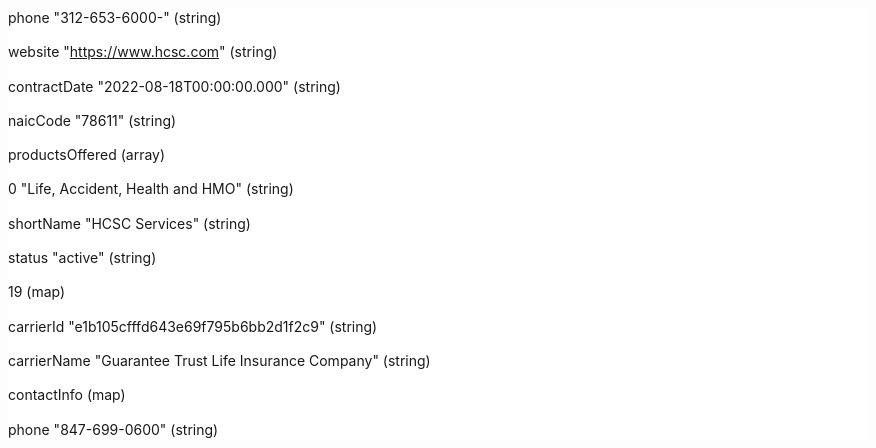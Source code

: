
phone
"312-653-6000-"
(string)


website
"https://www.hcsc.com"
(string)


contractDate
"2022-08-18T00:00:00.000"
(string)


naicCode
"78611"
(string)



productsOffered
(array)


0
"Life, Accident, Health and HMO"
(string)


shortName
"HCSC Services"
(string)


status
"active"
(string)



19
(map)


carrierId
"e1b105cfffd643e69f795b6bb2d1f2c9"
(string)


carrierName
"Guarantee Trust Life Insurance Company"
(string)



contactInfo
(map)


phone
"847-699-0600"
(string)
